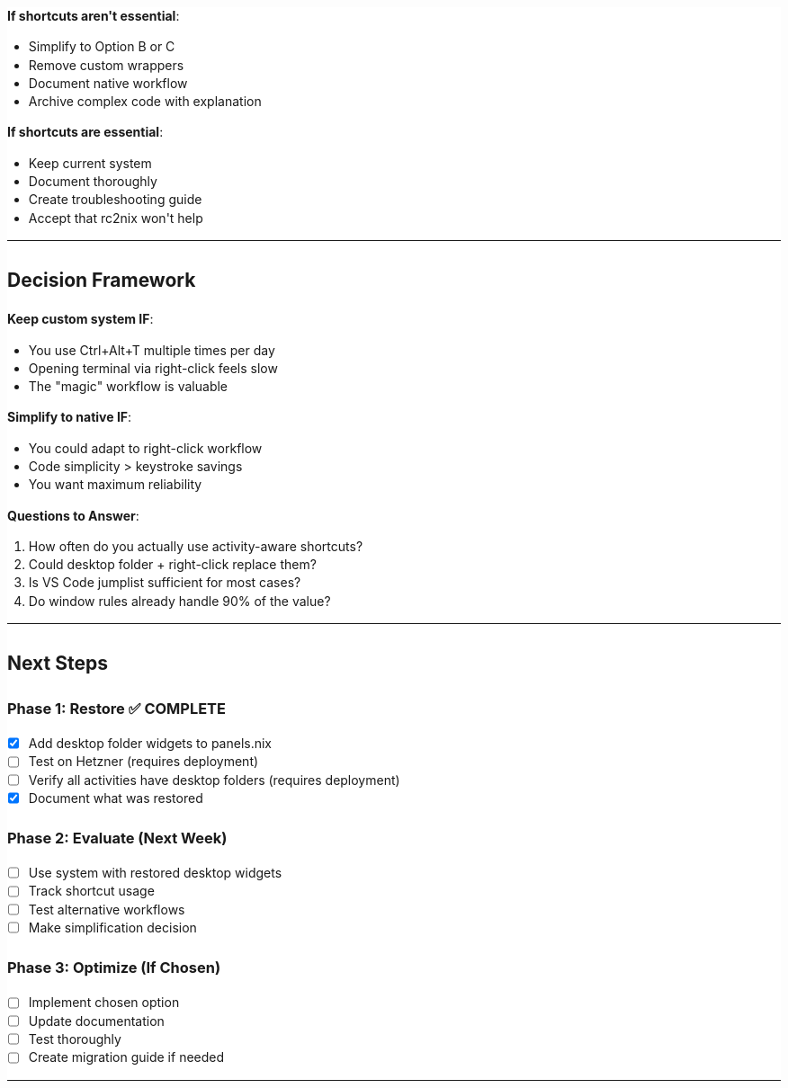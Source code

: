 **If shortcuts aren't essential**:
- Simplify to Option B or C
- Remove custom wrappers
- Document native workflow
- Archive complex code with explanation

**If shortcuts are essential**:
- Keep current system
- Document thoroughly
- Create troubleshooting guide
- Accept that rc2nix won't help

---

## Decision Framework

**Keep custom system IF**:
- You use Ctrl+Alt+T multiple times per day
- Opening terminal via right-click feels slow
- The "magic" workflow is valuable

**Simplify to native IF**:
- You could adapt to right-click workflow
- Code simplicity > keystroke savings
- You want maximum reliability

**Questions to Answer**:
1. How often do you actually use activity-aware shortcuts?
2. Could desktop folder + right-click replace them?
3. Is VS Code jumplist sufficient for most cases?
4. Do window rules already handle 90% of the value?

---

## Next Steps

### Phase 1: Restore ✅ **COMPLETE**
- [x] Add desktop folder widgets to panels.nix
- [ ] Test on Hetzner (requires deployment)
- [ ] Verify all activities have desktop folders (requires deployment)
- [x] Document what was restored

### Phase 2: Evaluate (Next Week)
- [ ] Use system with restored desktop widgets
- [ ] Track shortcut usage
- [ ] Test alternative workflows
- [ ] Make simplification decision

### Phase 3: Optimize (If Chosen)
- [ ] Implement chosen option
- [ ] Update documentation
- [ ] Test thoroughly
- [ ] Create migration guide if needed

---